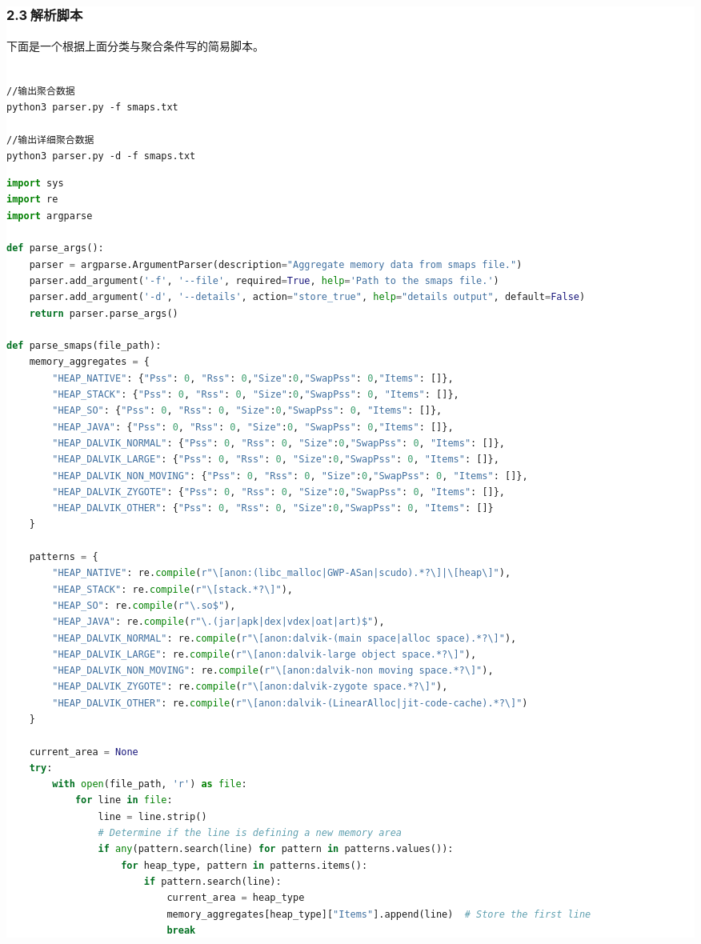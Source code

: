 
### 2.3 解析脚本

下面是一个根据上面分类与聚合条件写的简易脚本。

```shell

//输出聚合数据
python3 parser.py -f smaps.txt    

//输出详细聚合数据
python3 parser.py -d -f smaps.txt

```


```python
import sys
import re
import argparse

def parse_args():
    parser = argparse.ArgumentParser(description="Aggregate memory data from smaps file.")
    parser.add_argument('-f', '--file', required=True, help='Path to the smaps file.')
    parser.add_argument('-d', '--details', action="store_true", help="details output", default=False)
    return parser.parse_args()

def parse_smaps(file_path):
    memory_aggregates = {
        "HEAP_NATIVE": {"Pss": 0, "Rss": 0,"Size":0,"SwapPss": 0,"Items": []},
        "HEAP_STACK": {"Pss": 0, "Rss": 0, "Size":0,"SwapPss": 0, "Items": []},
        "HEAP_SO": {"Pss": 0, "Rss": 0, "Size":0,"SwapPss": 0, "Items": []},
        "HEAP_JAVA": {"Pss": 0, "Rss": 0, "Size":0, "SwapPss": 0,"Items": []},
        "HEAP_DALVIK_NORMAL": {"Pss": 0, "Rss": 0, "Size":0,"SwapPss": 0, "Items": []},
        "HEAP_DALVIK_LARGE": {"Pss": 0, "Rss": 0, "Size":0,"SwapPss": 0, "Items": []},
        "HEAP_DALVIK_NON_MOVING": {"Pss": 0, "Rss": 0, "Size":0,"SwapPss": 0, "Items": []},
        "HEAP_DALVIK_ZYGOTE": {"Pss": 0, "Rss": 0, "Size":0,"SwapPss": 0, "Items": []},
        "HEAP_DALVIK_OTHER": {"Pss": 0, "Rss": 0, "Size":0,"SwapPss": 0, "Items": []}
    }

    patterns = {
        "HEAP_NATIVE": re.compile(r"\[anon:(libc_malloc|GWP-ASan|scudo).*?\]|\[heap\]"),
        "HEAP_STACK": re.compile(r"\[stack.*?\]"),
        "HEAP_SO": re.compile(r"\.so$"),
        "HEAP_JAVA": re.compile(r"\.(jar|apk|dex|vdex|oat|art)$"),
        "HEAP_DALVIK_NORMAL": re.compile(r"\[anon:dalvik-(main space|alloc space).*?\]"),
        "HEAP_DALVIK_LARGE": re.compile(r"\[anon:dalvik-large object space.*?\]"),
        "HEAP_DALVIK_NON_MOVING": re.compile(r"\[anon:dalvik-non moving space.*?\]"),
        "HEAP_DALVIK_ZYGOTE": re.compile(r"\[anon:dalvik-zygote space.*?\]"),
        "HEAP_DALVIK_OTHER": re.compile(r"\[anon:dalvik-(LinearAlloc|jit-code-cache).*?\]")
    }

    current_area = None
    try:
        with open(file_path, 'r') as file:
            for line in file:
                line = line.strip()
                # Determine if the line is defining a new memory area
                if any(pattern.search(line) for pattern in patterns.values()):
                    for heap_type, pattern in patterns.items():
                        if pattern.search(line):
                            current_area = heap_type
                            memory_aggregates[heap_type]["Items"].append(line)  # Store the first line
                            break
```